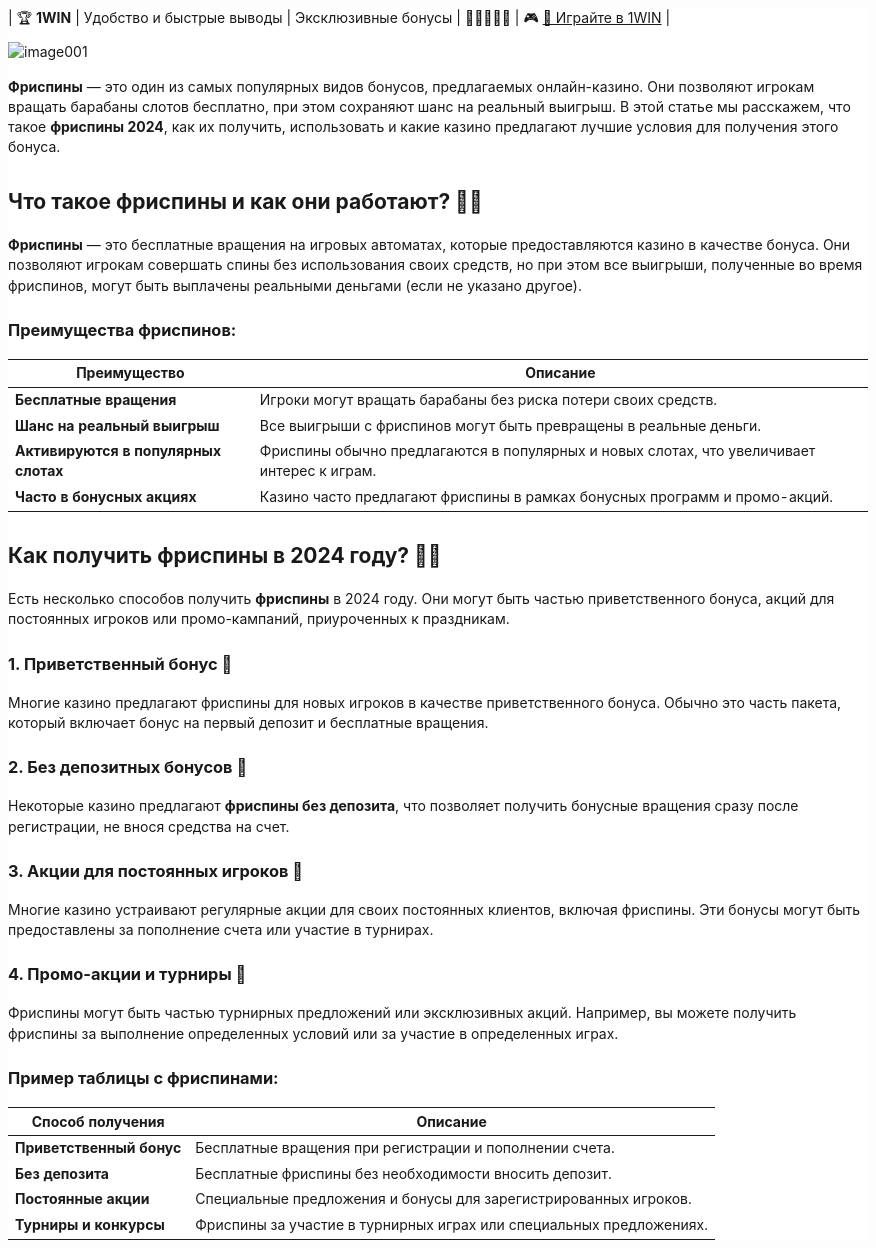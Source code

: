 | 🏆 **1WIN**             | Удобство и быстрые выводы   | Эксклюзивные бонусы       | 🌟🌟🌟🌟🌟                    | 🎮 [🎯 Играйте в 1WIN](https://brandplay.link/6F5VqbyZ)      |

![image001](https://github.com/user-attachments/assets/1c46f8a8-1bc1-464e-9b3f-6f5b9acaad74)

**Фриспины** — это один из самых популярных видов бонусов, предлагаемых онлайн-казино. Они позволяют игрокам вращать барабаны слотов бесплатно, при этом сохраняют шанс на реальный выигрыш. В этой статье мы расскажем, что такое **фриспины 2024**, как их получить, использовать и какие казино предлагают лучшие условия для получения этого бонуса.

## Что такое фриспины и как они работают? 🎰💸

**Фриспины** — это бесплатные вращения на игровых автоматах, которые предоставляются казино в качестве бонуса. Они позволяют игрокам совершать спины без использования своих средств, но при этом все выигрыши, полученные во время фриспинов, могут быть выплачены реальными деньгами (если не указано другое).

### Преимущества фриспинов:
| Преимущество              | Описание                                                           |
|---------------------------|--------------------------------------------------------------------|
| **Бесплатные вращения**   | Игроки могут вращать барабаны без риска потери своих средств.     |
| **Шанс на реальный выигрыш** | Все выигрыши с фриспинов могут быть превращены в реальные деньги.  |
| **Активируются в популярных слотах** | Фриспины обычно предлагаются в популярных и новых слотах, что увеличивает интерес к играм. |
| **Часто в бонусных акциях** | Казино часто предлагают фриспины в рамках бонусных программ и промо-акций. |

## Как получить фриспины в 2024 году? 🎁🎉

Есть несколько способов получить **фриспины** в 2024 году. Они могут быть частью приветственного бонуса, акций для постоянных игроков или промо-кампаний, приуроченных к праздникам.

### 1. **Приветственный бонус** 🎁
Многие казино предлагают фриспины для новых игроков в качестве приветственного бонуса. Обычно это часть пакета, который включает бонус на первый депозит и бесплатные вращения.

### 2. **Без депозитных бонусов** 💸
Некоторые казино предлагают **фриспины без депозита**, что позволяет получить бонусные вращения сразу после регистрации, не внося средства на счет.

### 3. **Акции для постоянных игроков** 🔄
Многие казино устраивают регулярные акции для своих постоянных клиентов, включая фриспины. Эти бонусы могут быть предоставлены за пополнение счета или участие в турнирах.

### 4. **Промо-акции и турниры** 🎯
Фриспины могут быть частью турнирных предложений или эксклюзивных акций. Например, вы можете получить фриспины за выполнение определенных условий или за участие в определенных играх.

### Пример таблицы с фриспинами:
| Способ получения          | Описание                                           |
|---------------------------|----------------------------------------------------|
| **Приветственный бонус**   | Бесплатные вращения при регистрации и пополнении счета. |
| **Без депозита**           | Бесплатные фриспины без необходимости вносить депозит. |
| **Постоянные акции**       | Специальные предложения и бонусы для зарегистрированных игроков. |
| **Турниры и конкурсы**     | Фриспины за участие в турнирных играх или специальных предложениях. |
